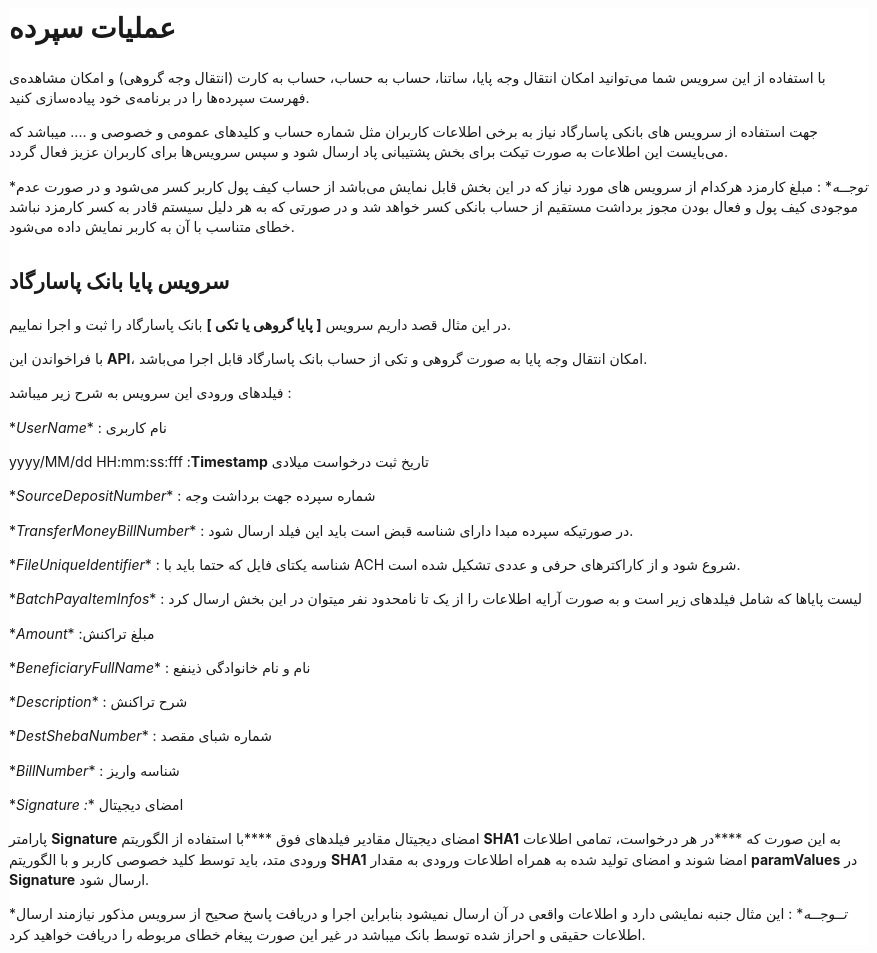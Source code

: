
# عملیات سپرده

با استفاده از این سرویس شما می‌توانید امکان انتقال وجه پایا، ساتنا، حساب به حساب، حساب به کارت (انتقال وجه گروهی) و امکان مشاهده‌ی فهرست سپرده‌ها را در برنامه‌ی خود پیاده‌سازی کنید.

جهت استفاده از سرویس های بانکی پاسارگاد  نیاز به برخی اطلاعات کاربران مثل شماره حساب و کلیدهای عمومی و خصوصی و  .... میباشد که می‌بایست این اطلاعات به صورت تیکت برای بخش پشتیبانی پاد ارسال شود و سپس سرویس‌ها برای کاربران عزیز فعال گردد.

\**توجــه** : مبلغ کارمزد هرکدام از سرویس های مورد نیاز که در این بخش قابل نمایش می‌باشد از حساب کیف پول کاربر کسر می‌شود و در صورت عدم موجودی کیف پول و فعال بودن مجوز برداشت مستقیم از حساب بانکی کسر خواهد شد و در صورتی که به هر دلیل سیستم قادر به کسر کارمزد نباشد خطای متناسب با آن به کاربر نمایش داده می‌شود.

<div class="box-end">
</div>

## سرویس پایا بانک پاسارگاد

در این مثال قصد داریم سرویس **[ پایا گروهی یا تکی ]** بانک پاسارگاد را ثبت و اجرا نماییم.

با فراخواندن این **API**، امکان انتقال وجه پایا به صورت گروهی و تکی از حساب بانک پاسارگاد قابل اجرا می‌باشد.

فیلدهای ورودی این سرویس  به شرح زیر میباشد :

\**UserName**  : نام کاربری 

yyyy/MM/dd HH:mm:ss:fff :**Timestamp**   تاریخ ثبت درخواست میلادی

\**SourceDepositNumber** : شماره سپرده جهت برداشت وجه

\**TransferMoneyBillNumber** : در صورتیکه سپرده مبدا دارای شناسه قبض است باید این فیلد ارسال شود.

\**FileUniqueIdentifier**  : شناسه یکتای فایل که حتما باید با ACH شروع شود و از کاراکترهای حرفی و عددی تشکیل شده است.

\**BatchPayaItemInfos**  : لیست پایاها که شامل فیلدهای زیر است و به صورت آرایه اطلاعات را از یک تا نامحدود نفر میتوان در این بخش ارسال کرد

  \**Amount**  :مبلغ تراکنش

  \**BeneficiaryFullName** : نام و نام خانوادگی ذینفع

  \**Description** : شرح تراکنش 

  \**DestShebaNumber** : شماره شبای مقصد

   \**BillNumber** : شناسه واریز 

\**Signature :** امضای دیجیتال

پارامتر **Signature** امضای دیجیتال مقادیر فیلدهای فوق ****با استفاده از الگوریتم **SHA1** به این صورت که ****در هر درخواست، تمامی اطلاعات ورودی متد، باید توسط کلید خصوصی کاربر و با الگوریتم **SHA1** امضا شوند و امضای تولید شده به همراه اطلاعات ورودی به مقدار **paramValues** در **Signature** ارسال شود.

\**تــوجــه** : این مثال جنبه نمایشی دارد و اطلاعات واقعی در آن ارسال نمیشود بنابراین اجرا و دریافت پاسخ صحیح از سرویس مذکور نیازمند ارسال اطلاعات حقیقی و احراز شده توسط بانک میباشد در غیر این صورت پیغام خطای مربوطه را دریافت خواهید کرد.
